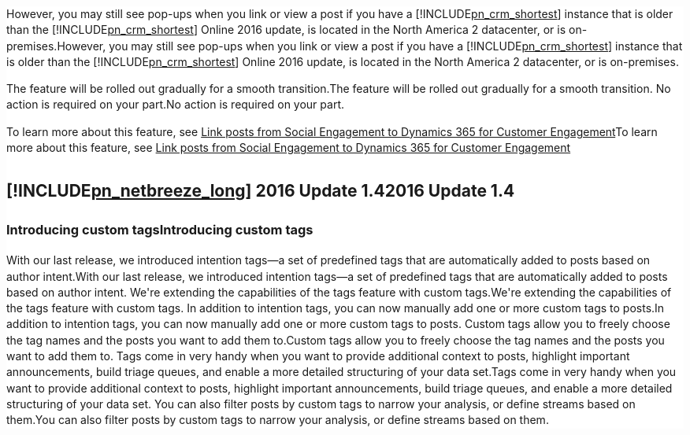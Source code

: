  <span data-ttu-id="b0922-329">However, you may still see pop-ups when you link or view a post if you have a [!INCLUDE[pn_crm_shortest](../includes/pn-crm-shortest.md)] instance that is older than the [!INCLUDE[pn_crm_shortest](../includes/pn-crm-shortest.md)] Online 2016 update, is located in the North America 2 datacenter, or is on-premises.</span><span class="sxs-lookup"><span data-stu-id="b0922-329">However, you may still see pop-ups when you link or view a post if you have a [!INCLUDE[pn_crm_shortest](../includes/pn-crm-shortest.md)] instance that is older than the [!INCLUDE[pn_crm_shortest](../includes/pn-crm-shortest.md)] Online 2016 update, is located in the North America 2 datacenter, or is on-premises.</span></span> 
 
 <span data-ttu-id="b0922-330">The feature will be rolled out gradually for a smooth transition.</span><span class="sxs-lookup"><span data-stu-id="b0922-330">The feature will be rolled out gradually for a smooth transition.</span></span> <span data-ttu-id="b0922-331">No action is required on your part.</span><span class="sxs-lookup"><span data-stu-id="b0922-331">No action is required on your part.</span></span> 
 
 <span data-ttu-id="b0922-332">To learn more about this feature, see [Link posts from Social Engagement to Dynamics 365 for Customer Engagement](link-posts-to-dynamics-365.md)</span><span class="sxs-lookup"><span data-stu-id="b0922-332">To learn more about this feature, see [Link posts from Social Engagement to Dynamics 365 for Customer Engagement](link-posts-to-dynamics-365.md)</span></span> 
 
## <a name="includepnnetbreezelongincludespn-social-engagement-longmd-2016-update-14"></a>[!INCLUDE[pn_netbreeze_long](../includes/pn-social-engagement-long.md)] <span data-ttu-id="b0922-333">2016 Update 1.4</span><span class="sxs-lookup"><span data-stu-id="b0922-333">2016 Update 1.4</span></span> 
 
### <a name="introducing-custom-tags"></a><span data-ttu-id="b0922-334">Introducing custom tags</span><span class="sxs-lookup"><span data-stu-id="b0922-334">Introducing custom tags</span></span> 
 <span data-ttu-id="b0922-335">With our last release, we introduced intention tags—a set of predefined tags that are automatically added to posts based on author intent.</span><span class="sxs-lookup"><span data-stu-id="b0922-335">With our last release, we introduced intention tags—a set of predefined tags that are automatically added to posts based on author intent.</span></span> <span data-ttu-id="b0922-336">We're extending the capabilities of the tags feature with custom tags.</span><span class="sxs-lookup"><span data-stu-id="b0922-336">We're extending the capabilities of the tags feature with custom tags.</span></span> <span data-ttu-id="b0922-337">In addition to intention tags, you can now manually add one or more custom tags to posts.</span><span class="sxs-lookup"><span data-stu-id="b0922-337">In addition to intention tags, you can now manually add one or more custom tags to posts.</span></span> <span data-ttu-id="b0922-338">Custom tags allow you to freely choose the tag names and the posts you want to add them to.</span><span class="sxs-lookup"><span data-stu-id="b0922-338">Custom tags allow you to freely choose the tag names and the posts you want to add them to.</span></span> <span data-ttu-id="b0922-339">Tags come in very handy when you want to provide additional context to posts, highlight important announcements, build triage queues, and enable a more detailed structuring of your data set.</span><span class="sxs-lookup"><span data-stu-id="b0922-339">Tags come in very handy when you want to provide additional context to posts, highlight important announcements, build triage queues, and enable a more detailed structuring of your data set.</span></span> <span data-ttu-id="b0922-340">You can also filter posts by custom tags to narrow your analysis, or define streams based on them.</span><span class="sxs-lookup"><span data-stu-id="b0922-340">You can also filter posts by custom tags to narrow your analysis, or define streams based on them.</span></span> 
 